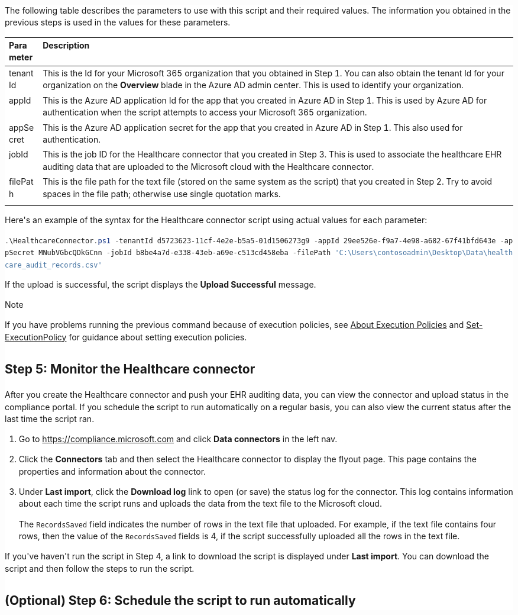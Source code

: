 The following table describes the parameters to use with this script and their required values. The information you obtained in the previous steps is used in the values for these parameters.

|Parameter  |Description|
|:----------|:----------|
|tenantId|This is the Id for your Microsoft 365 organization that you obtained in Step 1. You can also obtain the tenant Id for your organization on the **Overview** blade in the Azure AD admin center. This is used to identify your organization.|
|appId|This is the Azure AD application Id for the app that you created in Azure AD in Step 1. This is used by Azure AD for authentication when the script attempts to access your Microsoft 365 organization.|
|appSecret|This is the Azure AD application secret for the app that you created in Azure AD in Step 1. This also used for authentication.|
|jobId|This is the job ID for the Healthcare connector that you created in Step 3. This is used to associate the healthcare EHR auditing data that are uploaded to the Microsoft cloud with the Healthcare connector.|
|filePath|This is the file path for the text file (stored on the same system as the script) that you created in Step 2. Try to avoid spaces in the file path; otherwise use single quotation marks.|
|||

Here's an example of the syntax for the Healthcare connector script using actual values for each parameter:

```powershell
.\HealthcareConnector.ps1 -tenantId d5723623-11cf-4e2e-b5a5-01d1506273g9 -appId 29ee526e-f9a7-4e98-a682-67f41bfd643e -appSecret MNubVGbcQDkGCnn -jobId b8be4a7d-e338-43eb-a69e-c513cd458eba -filePath 'C:\Users\contosoadmin\Desktop\Data\healthcare_audit_records.csv'
```

If the upload is successful, the script displays the **Upload Successful** message.

> [!NOTE]
> If you have problems running the previous command because of execution policies, see [About Execution Policies](/powershell/module/microsoft.powershell.core/about/about_execution_policies) and [Set-ExecutionPolicy](/powershell/module/microsoft.powershell.security/set-executionpolicy) for guidance about setting execution policies.

## Step 5: Monitor the Healthcare connector

After you create the Healthcare connector and push your EHR auditing data, you can view the connector and upload status in the compliance portal. If you schedule the script to run automatically on a regular basis, you can also view the current status after the last time the script ran.

1. Go to <https://compliance.microsoft.com> and click **Data connectors** in the left nav.

2. Click the **Connectors** tab and then select the Healthcare connector to display the flyout page. This page contains the properties and information about the connector.

3. Under **Last import**, click the **Download log** link to open (or save) the status log for the connector. This log contains information about each time the script runs and uploads the data from the text file to the Microsoft cloud.

    The `RecordsSaved` field indicates the number of rows in the text file that uploaded. For example, if the text file contains four rows, then the value of the `RecordsSaved` fields is 4, if the script successfully uploaded all the rows in the text file.

If you've haven't run the script in Step 4, a link to download the script is displayed under **Last import**. You can download the script and then follow the steps to run the script.

## (Optional) Step 6: Schedule the script to run automatically
